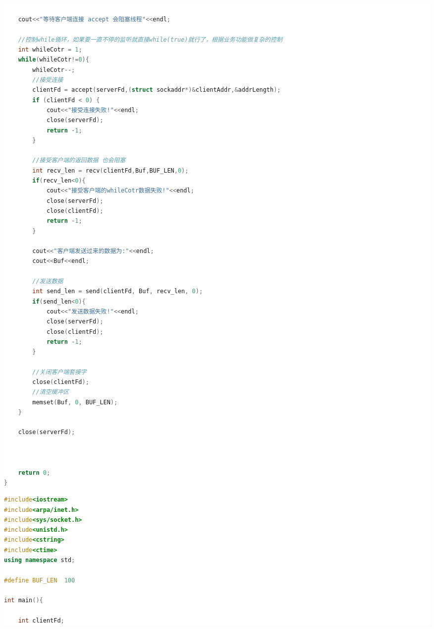 ```cpp

    cout<<"等待客户端连接 accept 会阻塞线程"<<endl;

    //控制while循环，如果要一直不停的监听就直接while(true)就行了，根据业务功能做复杂的控制
    int whileCotr = 1;
    while(whileCotr!=0){
        whileCotr--;
        //接受连接
        clientFd = accept(serverFd,(struct sockaddr*)&clientAddr,&addrLength);
        if (clientFd < 0) {
            cout<<"接受连接失败!"<<endl;
            close(serverFd);
            return -1;
        }

        //接受客户端的返回数据 也会阻塞
        int recv_len = recv(clientFd,Buf,BUF_LEN,0);
        if(recv_len<0){
            cout<<"接受客户端的whileCotr数据失败!"<<endl;
            close(serverFd);
            close(clientFd);
            return -1;
        }

        cout<<"客户端发送过来的数据为:"<<endl;
        cout<<Buf<<endl;

        //发送数据
        int send_len = send(clientFd, Buf, recv_len, 0);
        if(send_len<0){
            cout<<"发送数据失败!"<<endl;
            close(serverFd);
            close(clientFd);
            return -1;
        }

        //关闭客户端套接字
        close(clientFd);
        //清空缓冲区
        memset(Buf, 0, BUF_LEN); 
    }

    close(serverFd);



    return 0;
}
```

```cpp
#include<iostream>
#include<arpa/inet.h>
#include<sys/socket.h>
#include<unistd.h>
#include<cstring>
#include<ctime>
using namespace std;

#define BUF_LEN  100

int main(){

    int clientFd;
```